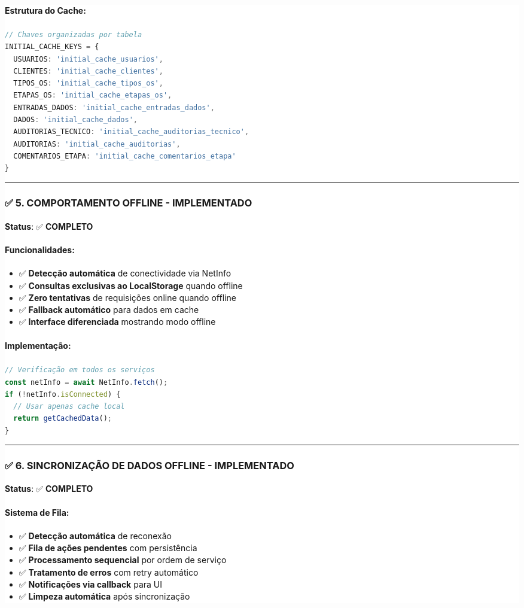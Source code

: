 #### **Estrutura do Cache:**
```typescript
// Chaves organizadas por tabela
INITIAL_CACHE_KEYS = {
  USUARIOS: 'initial_cache_usuarios',
  CLIENTES: 'initial_cache_clientes', 
  TIPOS_OS: 'initial_cache_tipos_os',
  ETAPAS_OS: 'initial_cache_etapas_os',
  ENTRADAS_DADOS: 'initial_cache_entradas_dados',
  DADOS: 'initial_cache_dados',
  AUDITORIAS_TECNICO: 'initial_cache_auditorias_tecnico',
  AUDITORIAS: 'initial_cache_auditorias',
  COMENTARIOS_ETAPA: 'initial_cache_comentarios_etapa'
}
```

---

### ✅ **5. COMPORTAMENTO OFFLINE** - IMPLEMENTADO

**Status**: ✅ **COMPLETO**

#### **Funcionalidades:**
- ✅ **Detecção automática** de conectividade via NetInfo
- ✅ **Consultas exclusivas ao LocalStorage** quando offline
- ✅ **Zero tentativas** de requisições online quando offline
- ✅ **Fallback automático** para dados em cache
- ✅ **Interface diferenciada** mostrando modo offline

#### **Implementação:**
```typescript
// Verificação em todos os serviços
const netInfo = await NetInfo.fetch();
if (!netInfo.isConnected) {
  // Usar apenas cache local
  return getCachedData();
}
```

---

### ✅ **6. SINCRONIZAÇÃO DE DADOS OFFLINE** - IMPLEMENTADO

**Status**: ✅ **COMPLETO**

#### **Sistema de Fila:**
- ✅ **Detecção automática** de reconexão
- ✅ **Fila de ações pendentes** com persistência
- ✅ **Processamento sequencial** por ordem de serviço
- ✅ **Tratamento de erros** com retry automático
- ✅ **Notificações via callback** para UI
- ✅ **Limpeza automática** após sincronização
